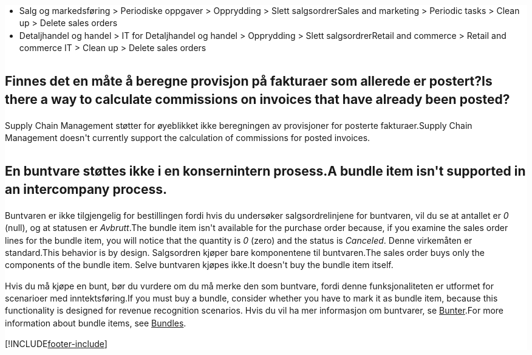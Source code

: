 - <span data-ttu-id="32c2f-153">Salg og markedsføring \> Periodiske oppgaver \> Opprydding \> Slett salgsordrer</span><span class="sxs-lookup"><span data-stu-id="32c2f-153">Sales and marketing \> Periodic tasks \> Clean up \> Delete sales orders</span></span>
- <span data-ttu-id="32c2f-154">Detaljhandel og handel \> IT for Detaljhandel og handel \> Opprydding \> Slett salgsordrer</span><span class="sxs-lookup"><span data-stu-id="32c2f-154">Retail and commerce \> Retail and commerce IT \> Clean up \> Delete sales orders</span></span>

## <a name="is-there-a-way-to-calculate-commissions-on-invoices-that-have-already-been-posted"></a><span data-ttu-id="32c2f-155">Finnes det en måte å beregne provisjon på fakturaer som allerede er postert?</span><span class="sxs-lookup"><span data-stu-id="32c2f-155">Is there a way to calculate commissions on invoices that have already been posted?</span></span>

<span data-ttu-id="32c2f-156">Supply Chain Management støtter for øyeblikket ikke beregningen av provisjoner for posterte fakturaer.</span><span class="sxs-lookup"><span data-stu-id="32c2f-156">Supply Chain Management doesn't currently support the calculation of commissions for posted invoices.</span></span>

## <a name="a-bundle-item-isnt-supported-in-an-intercompany-process"></a><span data-ttu-id="32c2f-157">En buntvare støttes ikke i en konsernintern prosess.</span><span class="sxs-lookup"><span data-stu-id="32c2f-157">A bundle item isn't supported in an intercompany process.</span></span>

<span data-ttu-id="32c2f-158">Buntvaren er ikke tilgjengelig for bestillingen fordi hvis du undersøker salgsordrelinjene for buntvaren, vil du se at antallet er *0* (null), og at statusen er *Avbrutt*.</span><span class="sxs-lookup"><span data-stu-id="32c2f-158">The bundle item isn't available for the purchase order because, if you examine the sales order lines for the bundle item, you will notice that the quantity is *0* (zero) and the status is *Canceled*.</span></span> <span data-ttu-id="32c2f-159">Denne virkemåten er standard.</span><span class="sxs-lookup"><span data-stu-id="32c2f-159">This behavior is by design.</span></span> <span data-ttu-id="32c2f-160">Salgsordren kjøper bare komponentene til buntvaren.</span><span class="sxs-lookup"><span data-stu-id="32c2f-160">The sales order buys only the components of the bundle item.</span></span> <span data-ttu-id="32c2f-161">Selve buntvaren kjøpes ikke.</span><span class="sxs-lookup"><span data-stu-id="32c2f-161">It doesn't buy the bundle item itself.</span></span>

<span data-ttu-id="32c2f-162">Hvis du må kjøpe en bunt, bør du vurdere om du må merke den som buntvare, fordi denne funksjonaliteten er utformet for scenarioer med inntektsføring.</span><span class="sxs-lookup"><span data-stu-id="32c2f-162">If you must buy a bundle, consider whether you have to mark it as bundle item, because this functionality is designed for revenue recognition scenarios.</span></span> <span data-ttu-id="32c2f-163">Hvis du vil ha mer informasjon om buntvarer, se [Bunter](../../finance/accounts-receivable/revenue-recognition-setup.md#bundles).</span><span class="sxs-lookup"><span data-stu-id="32c2f-163">For more information about bundle items, see [Bundles](../../finance/accounts-receivable/revenue-recognition-setup.md#bundles).</span></span>


[!INCLUDE[footer-include](../../includes/footer-banner.md)]